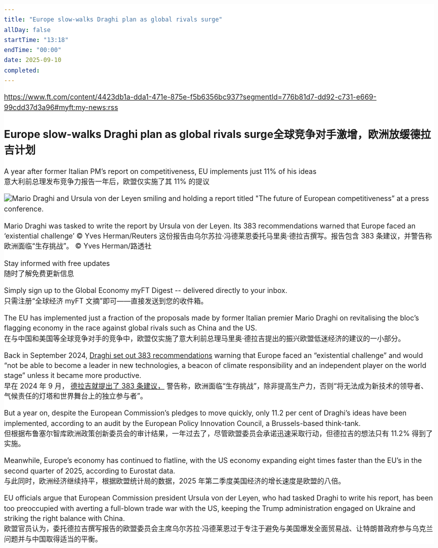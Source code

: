 ```yaml
---
title: "Europe slow-walks Draghi plan as global rivals surge"
allDay: false
startTime: "13:18"
endTime: "00:00"
date: 2025-09-10
completed:
---
```


https://www.ft.com/content/4423db1a-dda1-471e-875e-f5b6356bc937?segmentId=776b81d7-dd92-c731-e669-99cdd37d3a96#myft:my-news:rss

## Europe slow-walks Draghi plan as global rivals surge全球竞争对手激增，欧洲放缓德拉吉计划

A year after former Italian PM’s report on competitiveness, EU implements just 11% of his ideas  
意大利前总理发布竞争力报告一年后，欧盟仅实施了其 11% 的提议

![Mario Draghi and Ursula von der Leyen smiling and holding a report titled &quot;The future of European competitiveness” at a press conference.](https://www.ft.com/__origami/service/image/v2/images/raw/ftcms%3Ab223aab6-b241-4b3c-8463-8e18eeb17d38?source=next-article&fit=scale-down&quality=highest&width=700&dpr=1)

Mario Draghi was tasked to write the report by Ursula von der Leyen. Its 383 recommendations warned that Europe faced an ‘existential challenge’ © Yves Herman/Reuters 这份报告由乌尔苏拉·冯德莱恩委托马里奥·德拉吉撰写。报告包含 383 条建议，并警告称欧洲面临“生存挑战”。 © Yves Herman/路透社

Stay informed with free updates  
随时了解免费更新信息

Simply sign up to the Global Economy myFT Digest -- delivered directly to your inbox.  
只需注册“全球经济 myFT 文摘”即可——直接发送到您的收件箱。

The EU has implemented just a fraction of the proposals made by former Italian premier Mario Draghi on revitalising the bloc’s flagging economy in the race against global rivals such as China and the US.  
在与中国和美国等全球竞争对手的竞争中，欧盟仅实施了意大利前总理马里奥·德拉吉提出的振兴欧盟低迷经济的建议的一小部分。

Back in September 2024, [Draghi set out 383 recommendations](https://www.ft.com/content/92f7aedd-67fa-488f-8559-7019b7c2e40a) warning that Europe faced an “existential challenge” and would “not be able to become a leader in new technologies, a beacon of climate responsibility and an independent player on the world stage” unless it became more productive.  
早在 2024 年 9 月， [德拉吉就提出了 383 条建议，](https://www.ft.com/content/92f7aedd-67fa-488f-8559-7019b7c2e40a) 警告称，欧洲面临“生存挑战”，除非提高生产力，否则“将无法成为新技术的领导者、气候责任的灯塔和世界舞台上的独立参与者”。

But a year on, despite the European Commission’s pledges to move quickly, only 11.2 per cent of Draghi’s ideas have been implemented, according to an audit by the European Policy Innovation Council, a Brussels-based think-tank.  
但根据布鲁塞尔智库欧洲政策创新委员会的审计结果，一年过去了，尽管欧盟委员会承诺迅速采取行动，但德拉吉的想法只有 11.2% 得到了实施。

Meanwhile, Europe’s economy has continued to flatline, with the US economy expanding eight times faster than the EU’s in the second quarter of 2025, according to Eurostat data.  
与此同时，欧洲经济继续持平，根据欧盟统计局的数据，2025 年第二季度美国经济的增长速度是欧盟的八倍。

EU officials argue that European Commission president Ursula von der Leyen, who had tasked Draghi to write his report, has been too preoccupied with averting a full-blown trade war with the US, keeping the Trump administration engaged on Ukraine and striking the right balance with China.  
欧盟官员认为，委托德拉吉撰写报告的欧盟委员会主席乌尔苏拉·冯德莱恩过于专注于避免与美国爆发全面贸易战、让特朗普政府参与乌克兰问题并与中国取得适当的平衡。
